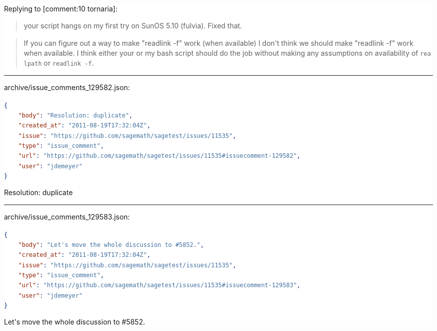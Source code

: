 Replying to [comment:10 tornaria]:
>  your script hangs on my first try on SunOS 5.10 (fulvia).
Fixed that.

> If you can figure out a way to make "readlink -f" work (when available)
I don't think we should make "readlink -f" work when available.  I think either your or my bash script should do the job without making any assumptions on availability of `realpath` or `readlink -f`.



---

archive/issue_comments_129582.json:
```json
{
    "body": "Resolution: duplicate",
    "created_at": "2011-08-19T17:32:04Z",
    "issue": "https://github.com/sagemath/sagetest/issues/11535",
    "type": "issue_comment",
    "url": "https://github.com/sagemath/sagetest/issues/11535#issuecomment-129582",
    "user": "jdemeyer"
}
```

Resolution: duplicate



---

archive/issue_comments_129583.json:
```json
{
    "body": "Let's move the whole discussion to #5852.",
    "created_at": "2011-08-19T17:32:04Z",
    "issue": "https://github.com/sagemath/sagetest/issues/11535",
    "type": "issue_comment",
    "url": "https://github.com/sagemath/sagetest/issues/11535#issuecomment-129583",
    "user": "jdemeyer"
}
```

Let's move the whole discussion to #5852.
